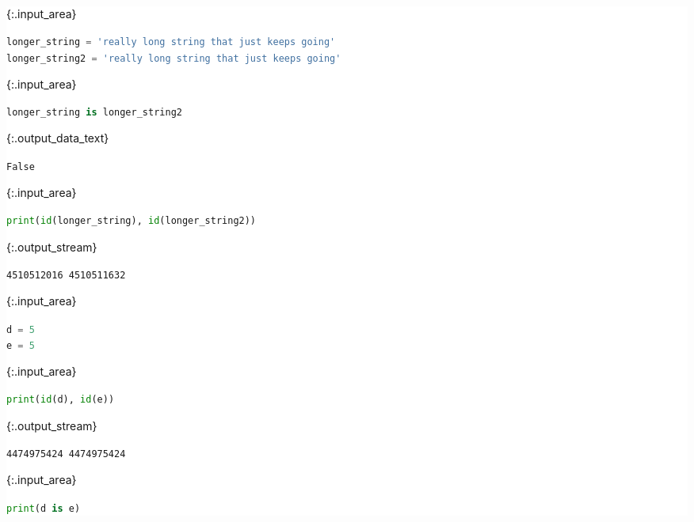 

{:.input_area}
```python
longer_string = 'really long string that just keeps going'
longer_string2 = 'really long string that just keeps going'
```




{:.input_area}
```python
longer_string is longer_string2
```





{:.output_data_text}
```
False
```





{:.input_area}
```python
print(id(longer_string), id(longer_string2))
```


{:.output_stream}
```
4510512016 4510511632

```



{:.input_area}
```python
d = 5
e = 5
```




{:.input_area}
```python
print(id(d), id(e))
```


{:.output_stream}
```
4474975424 4474975424

```



{:.input_area}
```python
print(d is e)
```
